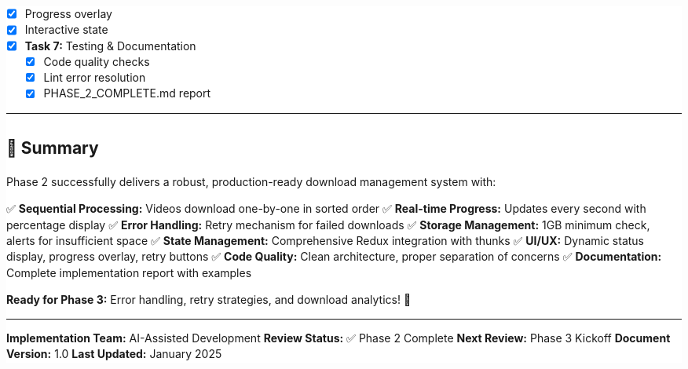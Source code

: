   - [x] Progress overlay
  - [x] Interactive state
- [x] **Task 7:** Testing & Documentation
  - [x] Code quality checks
  - [x] Lint error resolution
  - [x] PHASE_2_COMPLETE.md report

---

## 🎉 Summary

Phase 2 successfully delivers a robust, production-ready download management system with:

✅ **Sequential Processing:** Videos download one-by-one in sorted order
✅ **Real-time Progress:** Updates every second with percentage display
✅ **Error Handling:** Retry mechanism for failed downloads
✅ **Storage Management:** 1GB minimum check, alerts for insufficient space
✅ **State Management:** Comprehensive Redux integration with thunks
✅ **UI/UX:** Dynamic status display, progress overlay, retry buttons
✅ **Code Quality:** Clean architecture, proper separation of concerns
✅ **Documentation:** Complete implementation report with examples

**Ready for Phase 3:** Error handling, retry strategies, and download analytics! 🚀

---

**Implementation Team:** AI-Assisted Development
**Review Status:** ✅ Phase 2 Complete
**Next Review:** Phase 3 Kickoff
**Document Version:** 1.0
**Last Updated:** January 2025
